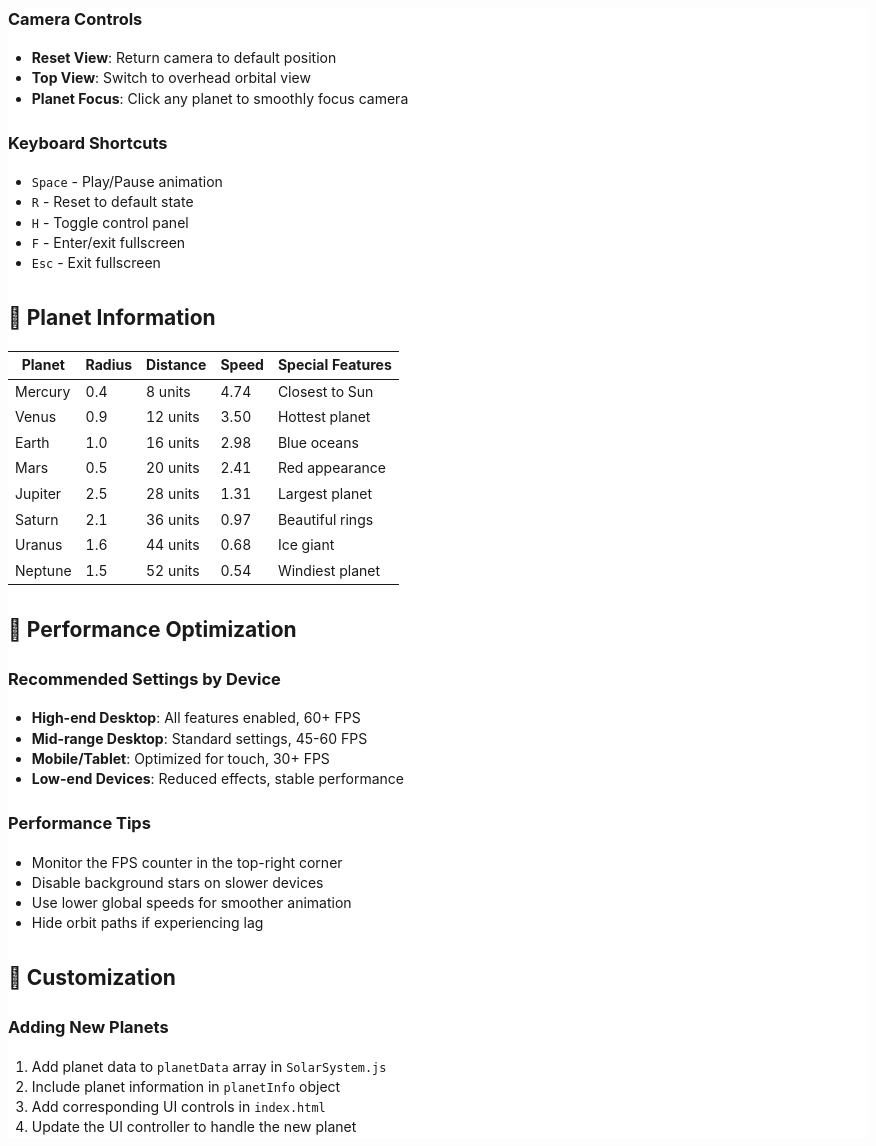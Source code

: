 ### Camera Controls
- **Reset View**: Return camera to default position
- **Top View**: Switch to overhead orbital view
- **Planet Focus**: Click any planet to smoothly focus camera

### Keyboard Shortcuts
- `Space` - Play/Pause animation
- `R` - Reset to default state
- `H` - Toggle control panel
- `F` - Enter/exit fullscreen
- `Esc` - Exit fullscreen

## 🌟 Planet Information

| Planet  | Radius | Distance | Speed | Special Features |
|---------|--------|----------|-------|------------------|
| Mercury | 0.4    | 8 units  | 4.74  | Closest to Sun   |
| Venus   | 0.9    | 12 units | 3.50  | Hottest planet   |
| Earth   | 1.0    | 16 units | 2.98  | Blue oceans      |
| Mars    | 0.5    | 20 units | 2.41  | Red appearance   |
| Jupiter | 2.5    | 28 units | 1.31  | Largest planet   |
| Saturn  | 2.1    | 36 units | 0.97  | Beautiful rings  |
| Uranus  | 1.6    | 44 units | 0.68  | Ice giant        |
| Neptune | 1.5    | 52 units | 0.54  | Windiest planet  |

## 🎯 Performance Optimization

### Recommended Settings by Device
- **High-end Desktop**: All features enabled, 60+ FPS
- **Mid-range Desktop**: Standard settings, 45-60 FPS
- **Mobile/Tablet**: Optimized for touch, 30+ FPS
- **Low-end Devices**: Reduced effects, stable performance

### Performance Tips
- Monitor the FPS counter in the top-right corner
- Disable background stars on slower devices
- Use lower global speeds for smoother animation
- Hide orbit paths if experiencing lag

## 🔧 Customization

### Adding New Planets
1. Add planet data to `planetData` array in `SolarSystem.js`
2. Include planet information in `planetInfo` object
3. Add corresponding UI controls in `index.html`
4. Update the UI controller to handle the new planet
